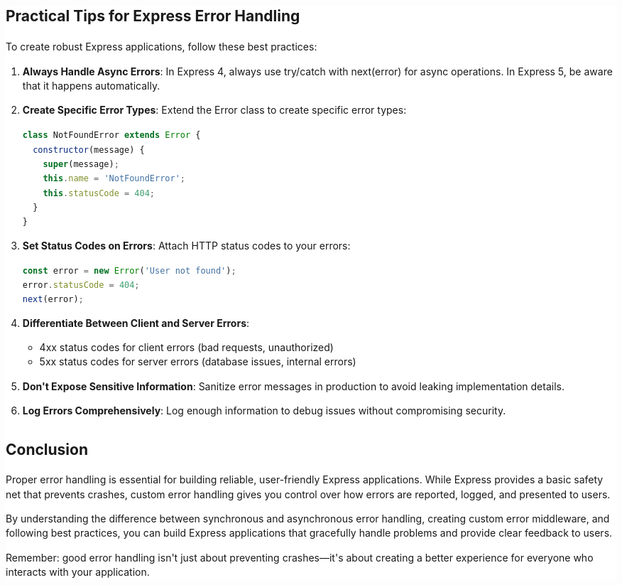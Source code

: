 ## Practical Tips for Express Error Handling

To create robust Express applications, follow these best practices:

1. **Always Handle Async Errors**: In Express 4, always use try/catch with next(error) for async operations. In Express 5, be aware that it happens automatically.
    
2. **Create Specific Error Types**: Extend the Error class to create specific error types:
    
    ```js
    class NotFoundError extends Error {
      constructor(message) {
        super(message);
        this.name = 'NotFoundError';
        this.statusCode = 404;
      }
    }
    ```
    
3. **Set Status Codes on Errors**: Attach HTTP status codes to your errors:
    
    ```js
    const error = new Error('User not found');
    error.statusCode = 404;
    next(error);
    ```
    
4. **Differentiate Between Client and Server Errors**:
    
    - 4xx status codes for client errors (bad requests, unauthorized)
    - 5xx status codes for server errors (database issues, internal errors)
5. **Don't Expose Sensitive Information**: Sanitize error messages in production to avoid leaking implementation details.
    
6. **Log Errors Comprehensively**: Log enough information to debug issues without compromising security.
    

## Conclusion

Proper error handling is essential for building reliable, user-friendly Express applications. While Express provides a basic safety net that prevents crashes, custom error handling gives you control over how errors are reported, logged, and presented to users.

By understanding the difference between synchronous and asynchronous error handling, creating custom error middleware, and following best practices, you can build Express applications that gracefully handle problems and provide clear feedback to users.

Remember: good error handling isn't just about preventing crashes—it's about creating a better experience for everyone who interacts with your application.
